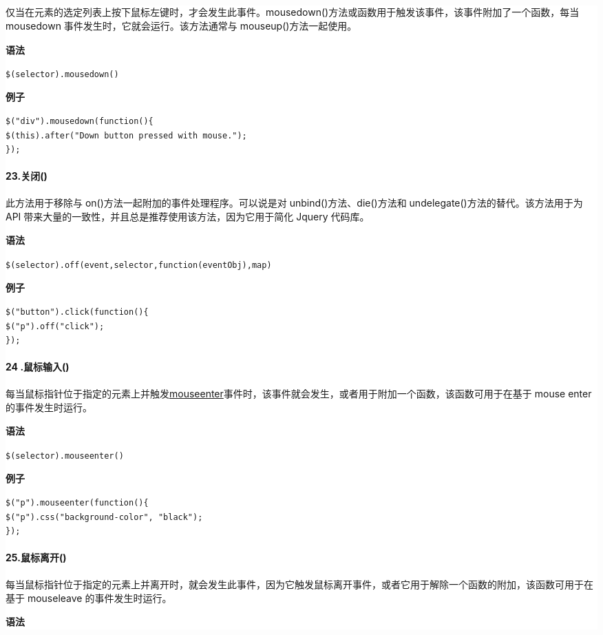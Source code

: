 仅当在元素的选定列表上按下鼠标左键时，才会发生此事件。mousedown()方法或函数用于触发该事件，该事件附加了一个函数，每当 mousedown 事件发生时，它就会运行。该方法通常与 mouseup()方法一起使用。

**语法**

```
$(selector).mousedown()
```

**例子**

```
$("div").mousedown(function(){
$(this).after("Down button pressed with mouse.");
});
```

#### 23.关闭()

此方法用于移除与 on()方法一起附加的事件处理程序。可以说是对 unbind()方法、die()方法和 undelegate()方法的替代。该方法用于为 API 带来大量的一致性，并且总是推荐使用该方法，因为它用于简化 Jquery 代码库。

**语法**

```
$(selector).off(event,selector,function(eventObj),map)
```

**例子**

```
$("button").click(function(){
$("p").off("click");
});
```

#### 24 .鼠标输入()

每当鼠标指针位于指定的元素上并触发[mouseenter](https://www.educba.com/jquery-mouseenter/)事件时，该事件就会发生，或者用于附加一个函数，该函数可用于在基于 mouse enter 的事件发生时运行。

**语法**

```
$(selector).mouseenter()
```

**例子**

```
$("p").mouseenter(function(){
$("p").css("background-color", "black");
});
```

#### 25.鼠标离开()

每当鼠标指针位于指定的元素上并离开时，就会发生此事件，因为它触发鼠标离开事件，或者它用于解除一个函数的附加，该函数可用于在基于 mouseleave 的事件发生时运行。

**语法**
